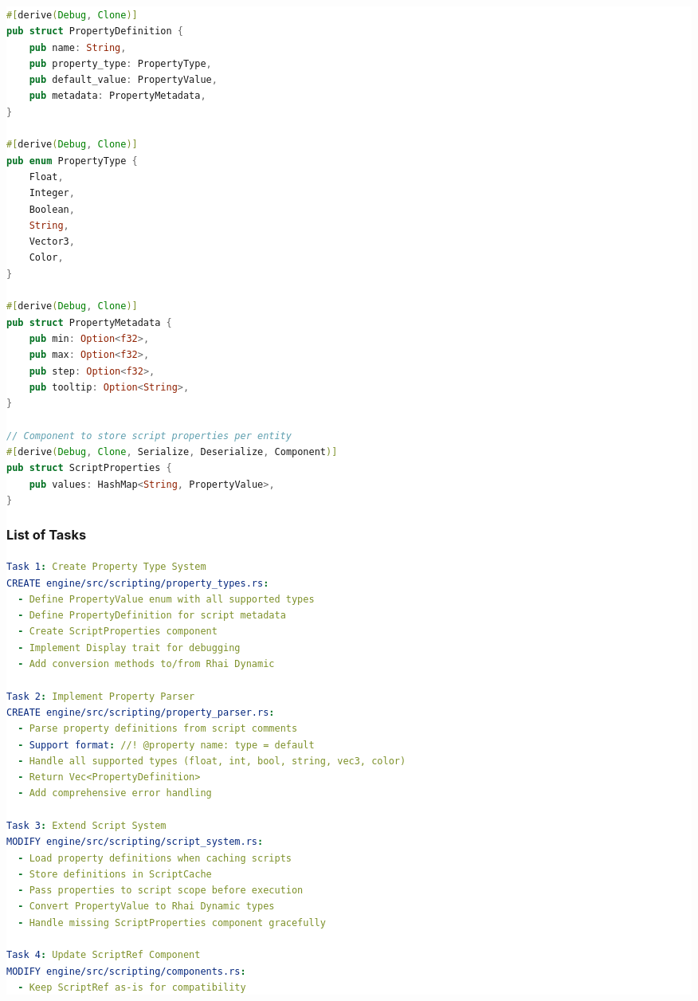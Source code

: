 ```rust
#[derive(Debug, Clone)]
pub struct PropertyDefinition {
    pub name: String,
    pub property_type: PropertyType,
    pub default_value: PropertyValue,
    pub metadata: PropertyMetadata,
}

#[derive(Debug, Clone)]
pub enum PropertyType {
    Float,
    Integer,
    Boolean,
    String,
    Vector3,
    Color,
}

#[derive(Debug, Clone)]
pub struct PropertyMetadata {
    pub min: Option<f32>,
    pub max: Option<f32>,
    pub step: Option<f32>,
    pub tooltip: Option<String>,
}

// Component to store script properties per entity
#[derive(Debug, Clone, Serialize, Deserialize, Component)]
pub struct ScriptProperties {
    pub values: HashMap<String, PropertyValue>,
}
```

### List of Tasks

```yaml
Task 1: Create Property Type System
CREATE engine/src/scripting/property_types.rs:
  - Define PropertyValue enum with all supported types
  - Define PropertyDefinition for script metadata
  - Create ScriptProperties component
  - Implement Display trait for debugging
  - Add conversion methods to/from Rhai Dynamic

Task 2: Implement Property Parser
CREATE engine/src/scripting/property_parser.rs:
  - Parse property definitions from script comments
  - Support format: //! @property name: type = default
  - Handle all supported types (float, int, bool, string, vec3, color)
  - Return Vec<PropertyDefinition>
  - Add comprehensive error handling

Task 3: Extend Script System
MODIFY engine/src/scripting/script_system.rs:
  - Load property definitions when caching scripts
  - Store definitions in ScriptCache
  - Pass properties to script scope before execution
  - Convert PropertyValue to Rhai Dynamic types
  - Handle missing ScriptProperties component gracefully

Task 4: Update ScriptRef Component  
MODIFY engine/src/scripting/components.rs:
  - Keep ScriptRef as-is for compatibility
```